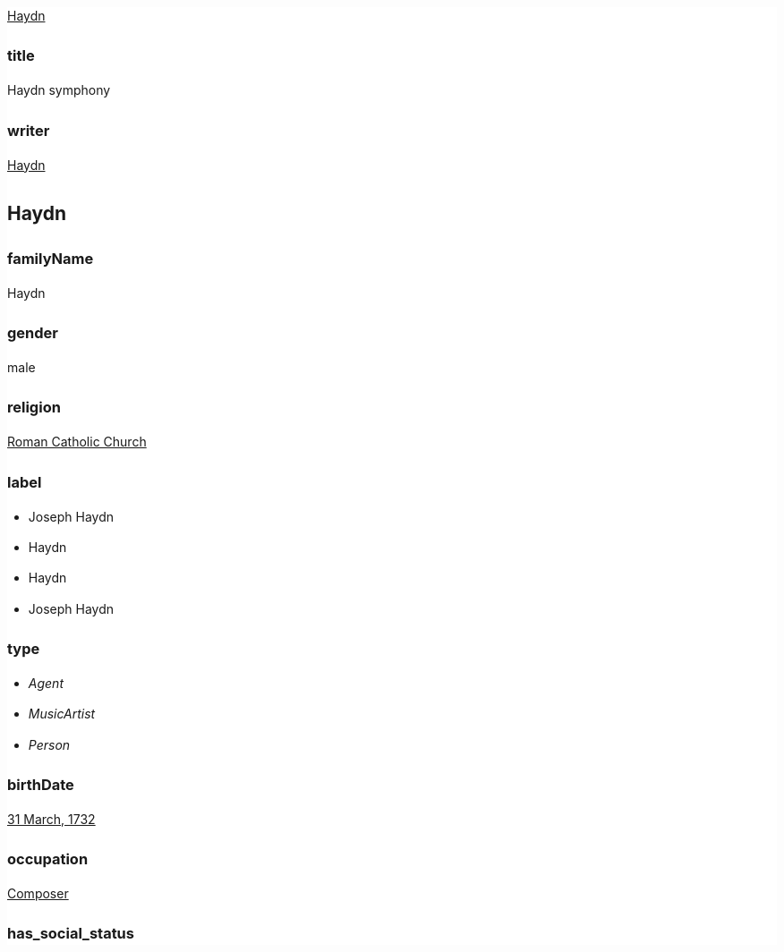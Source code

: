 
[Haydn](#Haydn)

### title


Haydn symphony

### writer


[Haydn](#Haydn)

## Haydn

### familyName


Haydn

### gender


male

### religion


[Roman Catholic Church](#Roman-Catholic-Church)

### label

 - Joseph Haydn

 - Haydn

 - Haydn

 - Joseph Haydn

### type

 - *Agent*

 - *MusicArtist*

 - *Person*

### birthDate


[31 March, 1732](#31-March-1732)

### occupation


[Composer](#Composer)

### has_social_status
